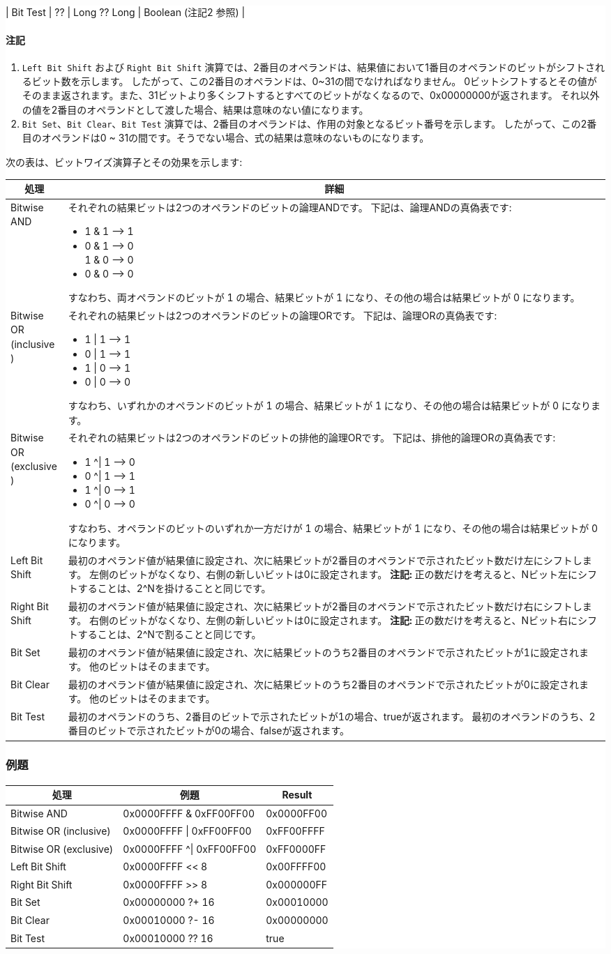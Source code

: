 | Bit Test               | ??        | Long ?? Long        | Boolean (注記2 参照) |

#### 注記

1. `Left Bit Shift` および `Right Bit Shift` 演算では、2番目のオペランドは、結果値において1番目のオペランドのビットがシフトされるビット数を示します。 したがって、この2番目のオペランドは、0~31の間でなければなりません。 0ビットシフトするとその値がそのまま返されます。また、31ビットより多くシフトするとすべてのビットがなくなるので、0x00000000が返されます。 それ以外の値を2番目のオペランドとして渡した場合、結果は意味のない値になります。
2. `Bit Set`、`Bit Clear`、`Bit Test` 演算では、2番目のオペランドは、作用の対象となるビット番号を示します。 したがって、この2番目のオペランドは0 ~ 31の間です。そうでない場合、式の結果は意味のないものになります。

次の表は、ビットワイズ演算子とその効果を示します:

| 処理                     | 詳細                                                                                                                                               |
| ---------------------- | ------------------------------------------------------------------------------------------------------------------------------------------------ |
| Bitwise AND            | それぞれの結果ビットは2つのオペランドのビットの論理ANDです。 下記は、論理ANDの真偽表です:<ul><li>1 & 1 --> 1</li><li>0 & 1 --> 0</li>1 & 0 --> 0<li>0 & 0 --> 0</li></ul>すなわち、両オペランドのビットが 1 の場合、結果ビットが 1 になり、その他の場合は結果ビットが 0 になります。             |
| Bitwise OR (inclusive) | それぞれの結果ビットは2つのオペランドのビットの論理ORです。 下記は、論理ORの真偽表です:<ul><li>1 &#124; 1 --> 1</li><li>0 &#124; 1 --> 1</li><li>1 &#124; 0 --> 1</li><li>0 &#124; 0 --> 0</li></ul> すなわち、いずれかのオペランドのビットが 1 の場合、結果ビットが 1 になり、その他の場合は結果ビットが 0 になります。           |
| Bitwise OR (exclusive) | それぞれの結果ビットは2つのオペランドのビットの排他的論理ORです。 下記は、排他的論理ORの真偽表です: <ul><li>1 \^&#124; 1 --> 0</li><li>0 \^&#124; 1 --> 1</li><li>1 \^&#124; 0 --> 1</li><li>0 \^&#124; 0 --> 0</li></ul> すなわち、オペランドのビットのいずれか一方だけが 1 の場合、結果ビットが 1 になり、その他の場合は結果ビットが 0 になります。 |
| Left Bit Shift         | 最初のオペランド値が結果値に設定され、次に結果ビットが2番目のオペランドで示されたビット数だけ左にシフトします。 左側のビットがなくなり、右側の新しいビットは0に設定されます。 **注記:** 正の数だけを考えると、Nビット左にシフトすることは、2^Nを掛けることと同じです。       |
| Right Bit Shift        | 最初のオペランド値が結果値に設定され、次に結果ビットが2番目のオペランドで示されたビット数だけ右にシフトします。 右側のビットがなくなり、左側の新しいビットは0に設定されます。 **注記:** 正の数だけを考えると、Nビット右にシフトすることは、2^Nで割ることと同じです。        |
| Bit Set                | 最初のオペランド値が結果値に設定され、次に結果ビットのうち2番目のオペランドで示されたビットが1に設定されます。 他のビットはそのままです。                                                                           |
| Bit Clear              | 最初のオペランド値が結果値に設定され、次に結果ビットのうち2番目のオペランドで示されたビットが0に設定されます。 他のビットはそのままです。                                                                           |
| Bit Test               | 最初のオペランドのうち、2番目のビットで示されたビットが1の場合、trueが返されます。 最初のオペランドのうち、2番目のビットで示されたビットが0の場合、falseが返されます。                                                       |

### 例題

| 処理                     | 例題                              | Result     |
| ---------------------- | ------------------------------- | ---------- |
| Bitwise AND            | 0x0000FFFF & 0xFF00FF00         | 0x0000FF00 |
| Bitwise OR (inclusive) | 0x0000FFFF &#124; 0xFF00FF00    | 0xFF00FFFF |
| Bitwise OR (exclusive) | 0x0000FFFF \^&#124; 0xFF00FF00 | 0xFF0000FF |
| Left Bit Shift         | 0x0000FFFF << 8                 | 0x00FFFF00 |
| Right Bit Shift        | 0x0000FFFF >> 8                 | 0x000000FF |
| Bit Set                | 0x00000000 ?+ 16                | 0x00010000 |
| Bit Clear              | 0x00010000 ?- 16                | 0x00000000 |
| Bit Test               | 0x00010000 ?? 16                | true       |
